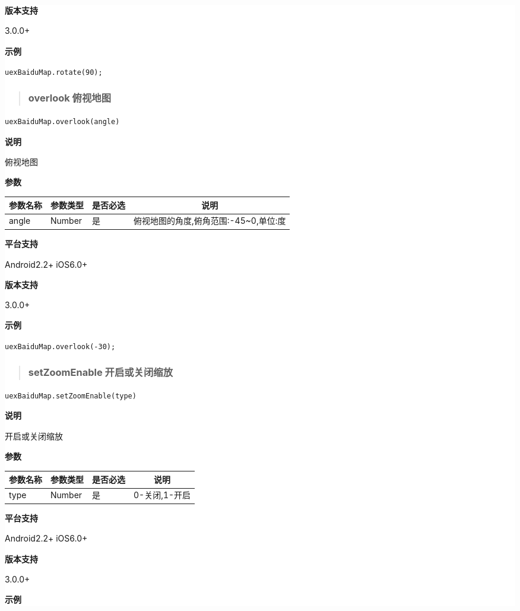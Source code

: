 **版本支持**

3.0.0+

**示例**

```
uexBaiduMap.rotate(90);
```
> ### overlook 俯视地图 

`uexBaiduMap.overlook(angle)`

**说明**

俯视地图

**参数**

| 参数名称 | 参数类型 | 是否必选 | 说明 |
| ----- | ----- | ----- | ----- |
| angle| Number | 是 | 俯视地图的角度,俯角范围:-45~0,单位:度 |

**平台支持**

Android2.2+ 
iOS6.0+

**版本支持**

3.0.0+

**示例**

```
uexBaiduMap.overlook(-30);
```

> ### setZoomEnable 开启或关闭缩放 

`uexBaiduMap.setZoomEnable(type)`

**说明**

开启或关闭缩放

**参数**

| 参数名称 | 参数类型 | 是否必选 | 说明 |
| ----- | ----- | ----- | ----- |
| type| Number | 是 | 0-关闭,1-开启 |

**平台支持**

Android2.2+
iOS6.0+

**版本支持**

3.0.0+

**示例**
